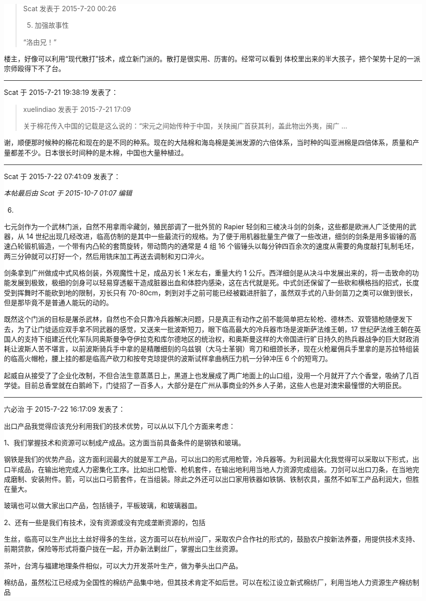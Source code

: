 > Scat 发表于 2015-7-20 00:26
>
> 5. 加强故事性
>
> “洛由兄！”

楼主，好像可以利用“现代散打”技术，成立新门派的。散打是很实用、历害的。经常可以看到 体校里出来的半大孩子，把个架势十足的一派宗师殴得下不了台。

---

Scat 于 2015-7-21 19:38:19 发表了：

> xuelindiao 发表于 2015-7-21 17:09
>
> 关于棉花传入中国的记载是这么说的：“宋元之间始传种于中国，关陕闽广首获其利，盖此物出外夷，闽广 ...

谢，顺便那时候种的棉花和现在的是不同的种系。现在的大陆棉和海岛棉是美洲发源的六倍体系，当时种的叫亚洲棉是四倍体系，质量和产量都差不少。日本很长时间种的是木棉，中国也大量种植过。

---

Scat 于 2015-7-22 07:41:09 发表了：

_本帖最后由 Scat 于 2015-10-7 01:07 编辑_

6.

七元剑作为一个武林门派，自然不用拿雨伞藏剑，殖民部调了一批外贸的 Rapier 轻剑和三棱决斗剑的剑条，这些都是欧洲人广泛使用的武器，从 14 世纪出现几经改进，临高仿制的是其中一些最流行的规格。为了便于用机器批量生产做了一些改进，细剑的剑条是用多锻锤的高速凸轮锻机锻造，一个带有内凸轮的套筒旋转，带动筒内的通常是 4 组 16 个锻锤头以每分钟四百余次的速度从需要的角度敲打轧制毛坯，两三分钟就可以打好一个，然后用铣床加工再送去调制和刃口淬火。

剑条拿到广州做成中式风格剑装，外观魔性十足，成品刃长 1 米左右，重量大约 1 公斤。西洋细剑是从决斗中发展出来的，将一击致命的功能发展到极致，极细的剑身可以轻易穿透躯干造成脏器出血和体腔内感染，这在古代就是死。中式剑还保留了一些砍和横格挡的招式，长度受到挥舞时不能砍到地的限制，刃长只有 70-80cm，刺到对手之前可能已经被戳进肝脏了，虽然双手式的八卦剑苗刀之类可以做到很长，但是那毕竟不是普通人能玩的动的。

既然这个门派的目标是屠杀武林，自然也不会只靠冷兵器解决问题，只是真正有动作之前不能简单把左轮枪、德林杰、双管猎枪随便发下去，为了让门徒适应双手拿不同武器的感觉，又送来一批波斯短刀，眼下临高最大的冷兵器市场是波斯萨法维王朝，17 世纪萨法维王朝在英国人的支持下组建近代化军队同奥斯曼争夺伊拉克和库尔德地区的统治权，和奥斯曼这样的大帝国进行旷日持久的热兵器战争的巨大财政消耗让波斯人苦不堪言，以前波斯骑兵手中拿的是精雕细刻的乌兹钢（大马士革钢）弯刀和细颈长矛，现在火枪雇佣兵手里拿的是苏拉特组装的临高火帽枪，腰上挂的都是临高产砍刀和按夸克琼提供的波斯试样拿曲柄压力机一分钟冲压 6 个的短弯刀。

起威自从接受了了企业化改制，不但合法生意蒸蒸日上，黑道上也发展成了两广地面上的山口组，没用一个月就开了六个香堂，吸纳了几百学徒。目前总香堂就在白鹅岭下，门徒招了一百多人，大部分是在广州从事商业的外乡人子弟，这些人也是对澳宋最憧憬的大明臣民。

---

六必治 于 2015-7-22 16:17:09 发表了：

出口产品我觉得应该充分利用我们的技术优势，可以从以下几个方面来考虑：

1、我们掌握技术和资源可以制成产成品。这方面当前具备条件的是钢铁和玻璃。

钢铁是我们的优势产品，这方面利润最大的就是军工产品，可以出口的形式用枪管，冷兵器等。为利润最大化我觉得可以采取以下形式，出口半成品，在输出地完成人力密集化工序。比如出口枪管、枪机套件，在输出地利用当地人力资源完成组装。刀剑可以出口刀条，在当地完成磨制、安装附件。箭，可以出口弓箭套件，在当组装。除此之外还可以出口家用铁器如铁锅、铁制农具，虽然不如军工产品利润大，但胜在量大。

玻璃也可以做大家出口产品，包括镜子，平板玻璃，和玻璃器皿。

2、还有一些是我们有技术，没有资源或没有完成垄断资源的，包括

生丝，临高可以生产出比土丝好得多的生丝，这方面可以在杭州设厂，采取农户合作社的形式的，鼓励农户按新法养蚕，用提供技术支持、前期贷款，保险等形式将蚕户拢在一起，开办新法剿丝厂，掌握出口生丝资源。

茶叶，台湾与福建地理条件相似，可以大力开发茶叶生产，做为拳头出口产品。

棉纺品，虽然松江已经成为全国性的棉纺产品集中地，但其技术肯定不如后世。可以在松江设立新式棉纺厂，利用当地人力资源生产棉纺制品
